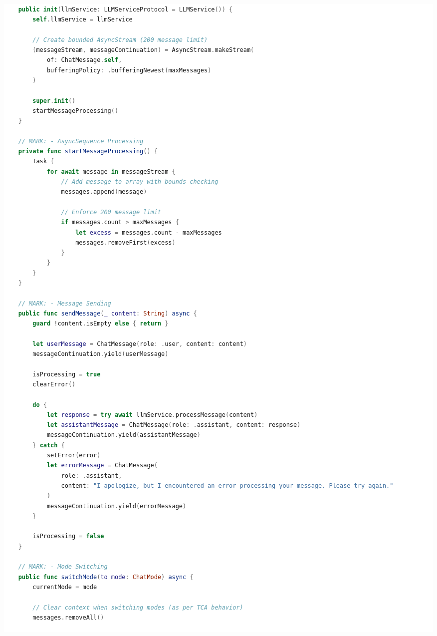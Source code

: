 ```swift
    public init(llmService: LLMServiceProtocol = LLMService()) {
        self.llmService = llmService
        
        // Create bounded AsyncStream (200 message limit)
        (messageStream, messageContinuation) = AsyncStream.makeStream(
            of: ChatMessage.self,
            bufferingPolicy: .bufferingNewest(maxMessages)
        )
        
        super.init()
        startMessageProcessing()
    }
    
    // MARK: - AsyncSequence Processing
    private func startMessageProcessing() {
        Task {
            for await message in messageStream {
                // Add message to array with bounds checking
                messages.append(message)
                
                // Enforce 200 message limit
                if messages.count > maxMessages {
                    let excess = messages.count - maxMessages
                    messages.removeFirst(excess)
                }
            }
        }
    }
    
    // MARK: - Message Sending
    public func sendMessage(_ content: String) async {
        guard !content.isEmpty else { return }
        
        let userMessage = ChatMessage(role: .user, content: content)
        messageContinuation.yield(userMessage)
        
        isProcessing = true
        clearError()
        
        do {
            let response = try await llmService.processMessage(content)
            let assistantMessage = ChatMessage(role: .assistant, content: response)
            messageContinuation.yield(assistantMessage)
        } catch {
            setError(error)
            let errorMessage = ChatMessage(
                role: .assistant, 
                content: "I apologize, but I encountered an error processing your message. Please try again."
            )
            messageContinuation.yield(errorMessage)
        }
        
        isProcessing = false
    }
    
    // MARK: - Mode Switching
    public func switchMode(to mode: ChatMode) async {
        currentMode = mode
        
        // Clear context when switching modes (as per TCA behavior)
        messages.removeAll()
        
```